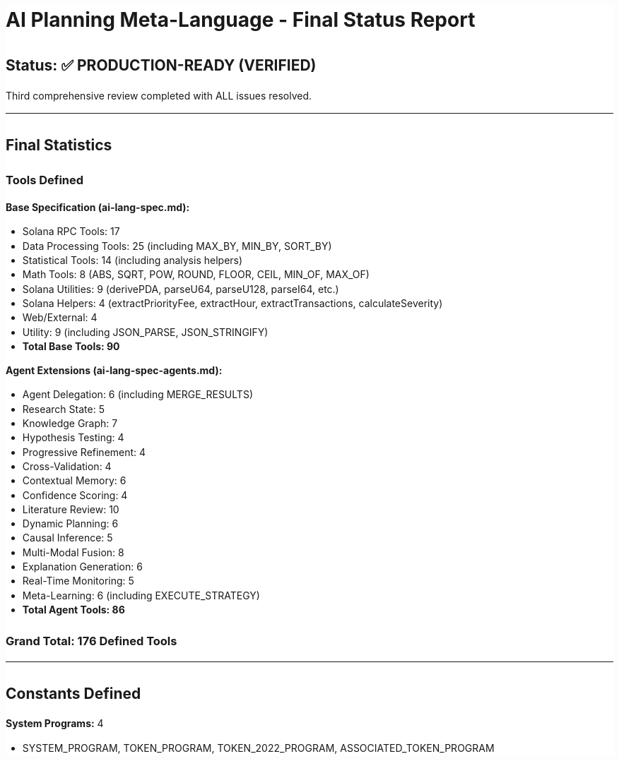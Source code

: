 # AI Planning Meta-Language - Final Status Report

## Status: ✅ PRODUCTION-READY (VERIFIED)

Third comprehensive review completed with ALL issues resolved.

---

## Final Statistics

### Tools Defined

**Base Specification (ai-lang-spec.md):**
- Solana RPC Tools: 17
- Data Processing Tools: 25 (including MAX_BY, MIN_BY, SORT_BY)
- Statistical Tools: 14 (including analysis helpers)
- Math Tools: 8 (ABS, SQRT, POW, ROUND, FLOOR, CEIL, MIN_OF, MAX_OF)
- Solana Utilities: 9 (derivePDA, parseU64, parseU128, parseI64, etc.)
- Solana Helpers: 4 (extractPriorityFee, extractHour, extractTransactions, calculateSeverity)
- Web/External: 4
- Utility: 9 (including JSON_PARSE, JSON_STRINGIFY)
- **Total Base Tools: 90**

**Agent Extensions (ai-lang-spec-agents.md):**
- Agent Delegation: 6 (including MERGE_RESULTS)
- Research State: 5
- Knowledge Graph: 7
- Hypothesis Testing: 4
- Progressive Refinement: 4
- Cross-Validation: 4
- Contextual Memory: 6
- Confidence Scoring: 4
- Literature Review: 10
- Dynamic Planning: 6
- Causal Inference: 5
- Multi-Modal Fusion: 8
- Explanation Generation: 6
- Real-Time Monitoring: 5
- Meta-Learning: 6 (including EXECUTE_STRATEGY)
- **Total Agent Tools: 86**

### **Grand Total: 176 Defined Tools**

---

## Constants Defined

**System Programs:** 4
- SYSTEM_PROGRAM, TOKEN_PROGRAM, TOKEN_2022_PROGRAM, ASSOCIATED_TOKEN_PROGRAM

